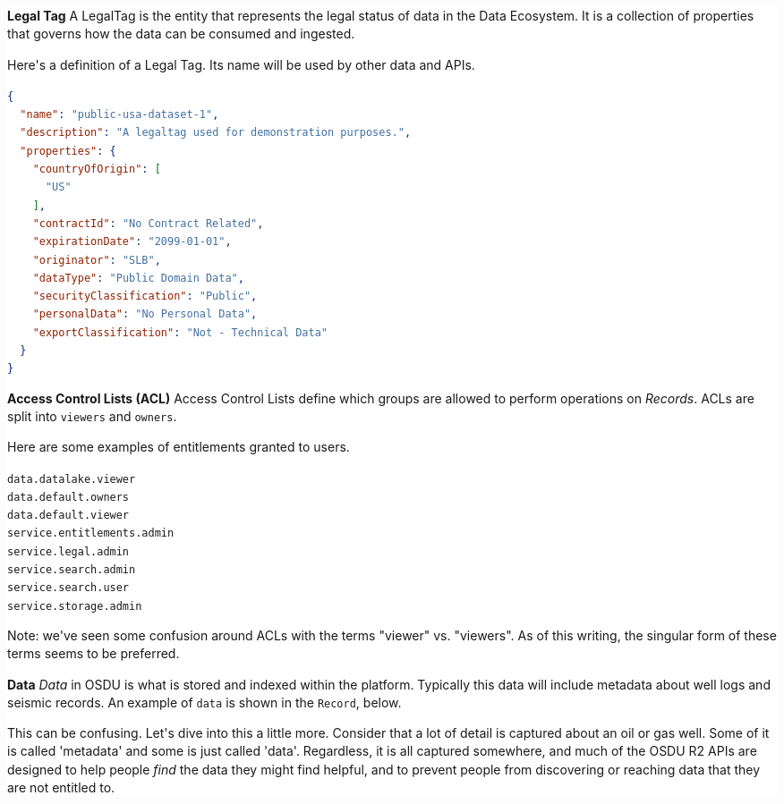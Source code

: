 **Legal Tag**
A LegalTag is the entity that represents the legal status of data in the Data Ecosystem. It is a collection of 
properties that governs how the data can be consumed and ingested.

Here's a definition of a Legal Tag. Its name will be used by other data and APIs.

```json
{
  "name": "public-usa-dataset-1",
  "description": "A legaltag used for demonstration purposes.",
  "properties": {
    "countryOfOrigin": [
      "US"
    ],
    "contractId": "No Contract Related",
    "expirationDate": "2099-01-01",
    "originator": "SLB",
    "dataType": "Public Domain Data",
    "securityClassification": "Public",
    "personalData": "No Personal Data",
    "exportClassification": "Not - Technical Data"
  }
}
```

**Access Control Lists (ACL)**
Access Control Lists define which groups are allowed to perform operations on *Records*. ACLs are split 
into `viewers` and `owners`.

Here are some examples of entitlements granted to users.

```
data.datalake.viewer
data.default.owners
data.default.viewer
service.entitlements.admin
service.legal.admin
service.search.admin
service.search.user
service.storage.admin
```

Note: we've seen some confusion around ACLs with the terms "viewer" vs. "viewers". 
As of this writing, the singular form of these terms seems to be preferred.

**Data**
*Data* in OSDU is what is stored and indexed within the platform. Typically this data will include metadata about well 
logs and seismic records. An example of `data` is shown in the `Record`, below.

This can be confusing. Let's dive into this a little more. Consider that a lot of detail is captured about an oil or gas well. 
Some of it is called 'metadata' and some is just called 'data'.
Regardless, it is all captured somewhere, and much of the OSDU R2 APIs are designed to help people _find_ the data they
might find helpful, and to prevent people from discovering or reaching data that they are not entitled to.
